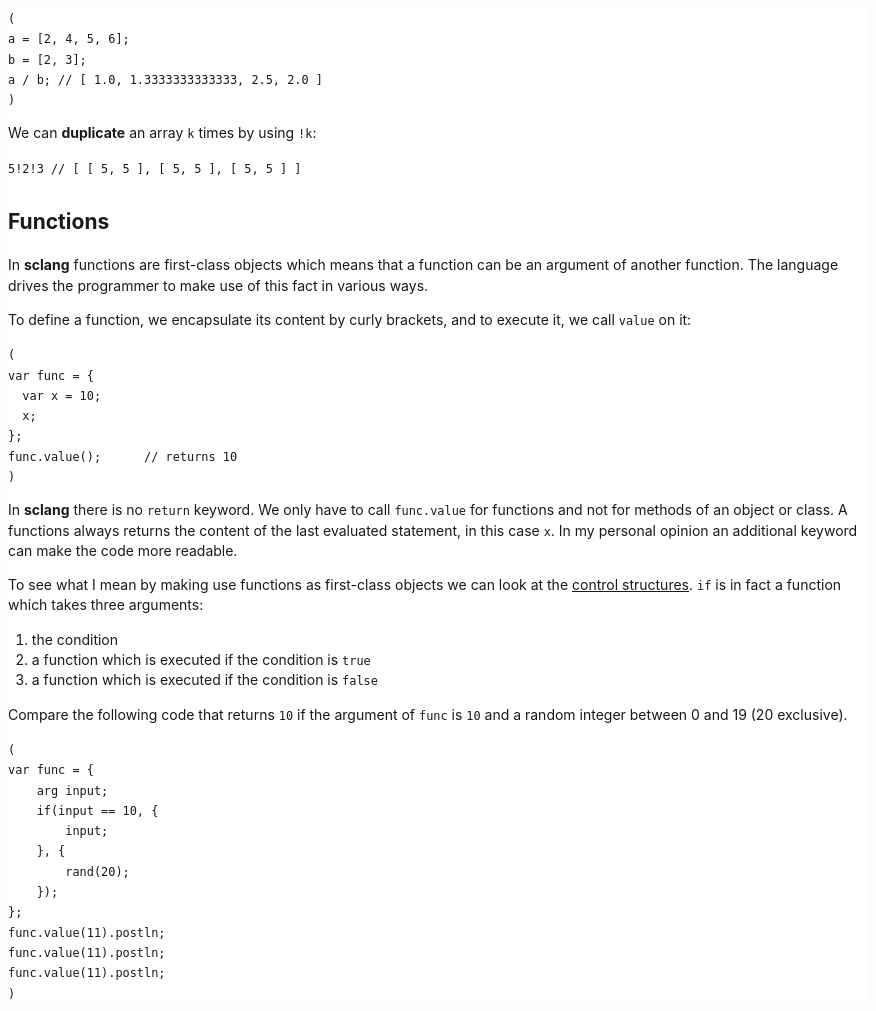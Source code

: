 ```isc
(
a = [2, 4, 5, 6];
b = [2, 3];
a / b; // [ 1.0, 1.3333333333333, 2.5, 2.0 ]
)
```

We can **duplicate** an array ``k`` times by using ``!k``:

```isc
5!2!3 // [ [ 5, 5 ], [ 5, 5 ], [ 5, 5 ] ]
```

## Functions

In **sclang** functions are first-class objects which means that a function can be an argument of another function.
The language drives the programmer to make use of this fact in various ways.

To define a function, we encapsulate its content by curly brackets, and to execute it, we call ``value`` on it:

```isc
(
var func = {
  var x = 10;
  x;
};
func.value();      // returns 10
)
```

In **sclang** there is no ``return`` keyword.
We only have to call ``func.value`` for functions and not for methods of an object or class.
A functions always returns the content of the last evaluated statement, in this case ``x``.
In my personal opinion an additional keyword can make the code more readable.

To see what I mean by making use functions as first-class objects we can look at the [control structures](https://doc.sccode.org/Reference/Control-Structures.html).
``if`` is in fact a function which takes three arguments:

1. the condition
2. a function which is executed if the condition is ``true``
3. a function which is executed if the condition is ``false``
   
Compare the following code that returns ``10`` if the argument of ``func`` is ``10`` and a random integer between 0 and 19 (20 exclusive).

```isc
(
var func = {
    arg input;
    if(input == 10, {
        input;
    }, {
        rand(20);
    });
};
func.value(11).postln;
func.value(11).postln;
func.value(11).postln;
)
```
